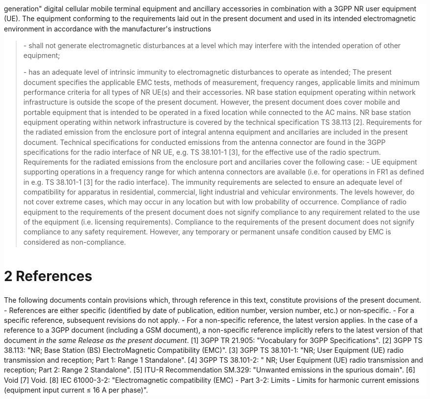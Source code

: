 generation\" digital cellular mobile terminal equipment and ancillary
accessories in combination with a 3GPP NR user equipment (UE).
The equipment conforming to the requirements laid out in the present document
and used in its intended electromagnetic environment in accordance with the
manufacturer\'s instructions
> \- shall not generate electromagnetic disturbances at a level which may
> interfere with the intended operation of other equipment;
>
> \- has an adequate level of intrinsic immunity to electromagnetic
> disturbances to operate as intended;
The present document specifies the applicable EMC tests, methods of
measurement, frequency ranges, applicable limits and minimum performance
criteria for all types of NR UE(s) and their accessories. NR base station
equipment operating within network infrastructure is outside the scope of the
present document. However, the present document does cover mobile and portable
equipment that is intended to be operated in a fixed location while connected
to the AC mains. NR base station equipment operating within network
infrastructure is covered by the technical specification TS 38.113 [2].
Requirements for the radiated emission from the enclosure port of integral
antenna equipment and ancillaries are included in the present document.
Technical specifications for conducted emissions from the antenna connector
are found in the 3GPP specifications for the radio interface of NR UE, e.g. TS
38.101-1 [3], for the effective use of the radio spectrum.
Requirements for the radiated emissions from the enclosure port and
ancillaries cover the following case:
\- UE equipment supporting operations in a frequency range for which antenna
connectors are available (i.e. for operations in FR1 as defined in e.g. TS
38.101-1 [3] for the radio interface).
The immunity requirements are selected to ensure an adequate level of
compatibility for apparatus in residential, commercial, light industrial and
vehicular environments. The levels however, do not cover extreme cases, which
may occur in any location but with low probability of occurrence.
Compliance of radio equipment to the requirements of the present document does
not signify compliance to any requirement related to the use of the equipment
(i.e. licensing requirements).
Compliance to the requirements of the present document does not signify
compliance to any safety requirement. However, any temporary or permanent
unsafe condition caused by EMC is considered as non-compliance.
# 2 References
The following documents contain provisions which, through reference in this
text, constitute provisions of the present document.
\- References are either specific (identified by date of publication, edition
number, version number, etc.) or non‑specific.
\- For a specific reference, subsequent revisions do not apply.
\- For a non-specific reference, the latest version applies. In the case of a
reference to a 3GPP document (including a GSM document), a non-specific
reference implicitly refers to the latest version of that document _in the
same Release as the present document_.
[1] 3GPP TR 21.905: \"Vocabulary for 3GPP Specifications\".
[2] 3GPP TS 38.113: \"NR; Base Station (BS) ElectroMagnetic Compatibility
(EMC)\".
[3] 3GPP TS 38.101-1: \"NR; User Equipment (UE) radio transmission and
reception; Part 1: Range 1 Standalone\".
[4] 3GPP TS 38.101-2: \" NR; User Equipment (UE) radio transmission and
reception; Part 2: Range 2 Standalone\".
[5] ITU-R Recommendation SM.329: \"Unwanted emissions in the spurious
domain\".
[6] Void
[7] Void.
[8] IEC 61000-3-2: \"Electromagnetic compatibility (EMC) - Part 3-2: Limits -
Limits for harmonic current emissions (equipment input current ≤ 16 A per
phase)\".